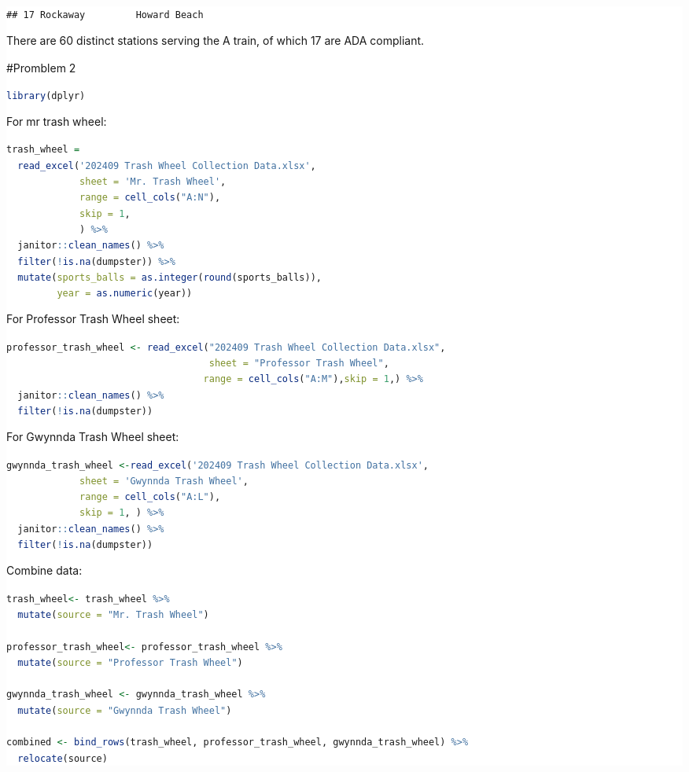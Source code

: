     ## 17 Rockaway         Howard Beach

There are 60 distinct stations serving the A train, of which 17 are ADA
compliant.

\#Promblem 2

``` r
library(dplyr)
```

For mr trash wheel:

``` r
trash_wheel = 
  read_excel('202409 Trash Wheel Collection Data.xlsx', 
             sheet = 'Mr. Trash Wheel',
             range = cell_cols("A:N"),
             skip = 1,
             ) %>% 
  janitor::clean_names() %>% 
  filter(!is.na(dumpster)) %>% 
  mutate(sports_balls = as.integer(round(sports_balls)),
         year = as.numeric(year))
```

For Professor Trash Wheel sheet:

``` r
professor_trash_wheel <- read_excel("202409 Trash Wheel Collection Data.xlsx", 
                                    sheet = "Professor Trash Wheel",
                                   range = cell_cols("A:M"),skip = 1,) %>%
  janitor::clean_names() %>% 
  filter(!is.na(dumpster))
```

For Gwynnda Trash Wheel sheet:

``` r
gwynnda_trash_wheel <-read_excel('202409 Trash Wheel Collection Data.xlsx', 
             sheet = 'Gwynnda Trash Wheel',
             range = cell_cols("A:L"),
             skip = 1, ) %>% 
  janitor::clean_names() %>% 
  filter(!is.na(dumpster)) 
```

Combine data:

``` r
trash_wheel<- trash_wheel %>% 
  mutate(source = "Mr. Trash Wheel")

professor_trash_wheel<- professor_trash_wheel %>% 
  mutate(source = "Professor Trash Wheel")

gwynnda_trash_wheel <- gwynnda_trash_wheel %>% 
  mutate(source = "Gwynnda Trash Wheel")

combined <- bind_rows(trash_wheel, professor_trash_wheel, gwynnda_trash_wheel) %>% 
  relocate(source)
```

